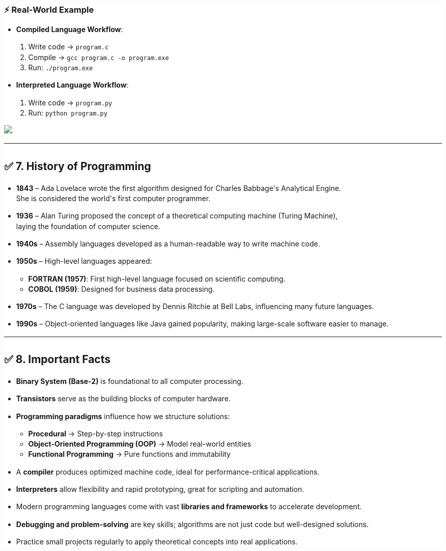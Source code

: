 ### ⚡ Real-World Example  
- **Compiled Language Workflow**:
    1. Write code → `program.c`  
    2. Compile → `gcc program.c -o program.exe`  
    3. Run: `./program.exe`

- **Interpreted Language Workflow**:
    1. Write code → `program.py`  
    2. Run: `python program.py`


![](https://encrypted-tbn0.gstatic.com/images?q=tbn:ANd9GcQs0gpLmlnRPpQSf8wPMU8o5-f40-vm25iERg&s)

---

## ✅ 7. History of Programming

- **1843** – Ada Lovelace wrote the first algorithm designed for Charles Babbage's Analytical Engine.  
  She is considered the world's first computer programmer.

- **1936** – Alan Turing proposed the concept of a theoretical computing machine (Turing Machine),  
  laying the foundation of computer science.

- **1940s** – Assembly languages developed as a human-readable way to write machine code.

- **1950s** – High-level languages appeared:
    - **FORTRAN (1957)**: First high-level language focused on scientific computing.  
    - **COBOL (1959)**: Designed for business data processing.

- **1970s** – The C language was developed by Dennis Ritchie at Bell Labs, influencing many future languages.

- **1990s** – Object-oriented languages like Java gained popularity, making large-scale software easier to manage.

---

## ✅ 8. Important Facts

- **Binary System (Base-2)** is foundational to all computer processing.

- **Transistors** serve as the building blocks of computer hardware.

- **Programming paradigms** influence how we structure solutions:
    - **Procedural** → Step-by-step instructions  
    - **Object-Oriented Programming (OOP)** → Model real-world entities  
    - **Functional Programming** → Pure functions and immutability

- A **compiler** produces optimized machine code, ideal for performance-critical applications.

- **Interpreters** allow flexibility and rapid prototyping, great for scripting and automation.

- Modern programming languages come with vast **libraries and frameworks** to accelerate development.

- **Debugging and problem-solving** are key skills; algorithms are not just code but well-designed solutions.

- Practice small projects regularly to apply theoretical concepts into real applications.

